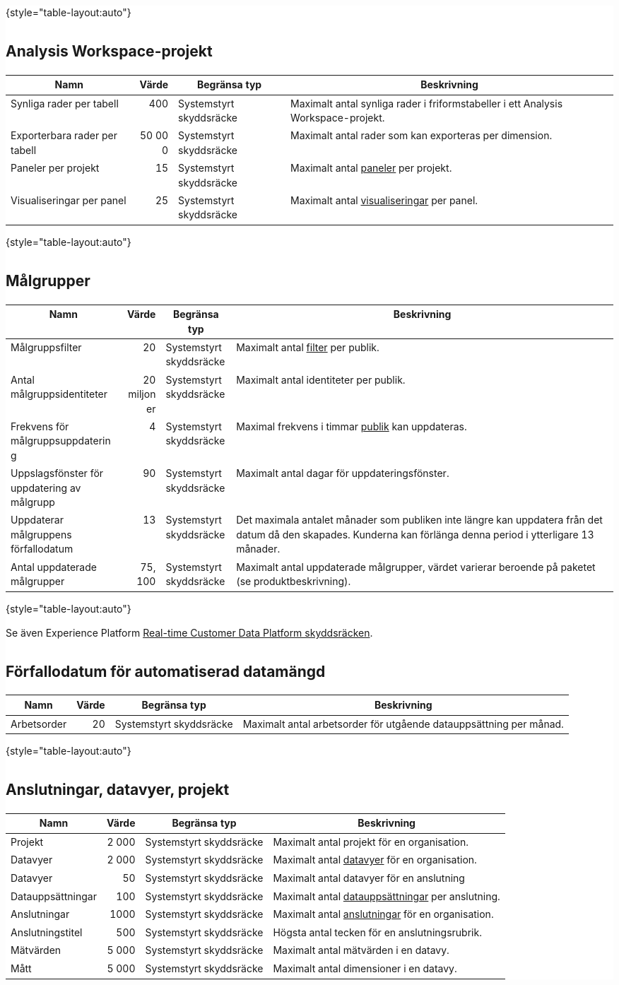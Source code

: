 {style="table-layout:auto"}

## Analysis Workspace-projekt

| Namn | Värde | Begränsa typ | Beskrivning |
|---|--:|---|---|
| Synliga rader per tabell | 400 | Systemstyrt skyddsräcke | Maximalt antal synliga rader i friformstabeller i ett Analysis Workspace-projekt. | ![check](https://spectrum.adobe.com/static/icons/ui_18/CheckmarkSize100.svg) | ![check](https://spectrum.adobe.com/static/icons/ui_18/CheckmarkSize100.svg) |
| Exporterbara rader per tabell | 50 000 | Systemstyrt skyddsräcke | Maximalt antal rader som kan exporteras per dimension. | ![check](https://spectrum.adobe.com/static/icons/ui_18/CheckmarkSize100.svg) |
| Paneler per projekt | 15 | Systemstyrt skyddsräcke | Maximalt antal [paneler](../analysis-workspace/home.md#panels) per projekt. | ![check](https://spectrum.adobe.com/static/icons/ui_18/CheckmarkSize100.svg) |
| Visualiseringar per panel | 25 | Systemstyrt skyddsräcke | Maximalt antal [visualiseringar](../analysis-workspace/home.md#visualizations) per panel. | ![check](https://spectrum.adobe.com/static/icons/ui_18/CheckmarkSize100.svg) |

{style="table-layout:auto"}



## Målgrupper

| Namn | Värde | Begränsa typ | Beskrivning |
|---|--:|---|---|
| Målgruppsfilter | 20 | Systemstyrt skyddsräcke | Maximalt antal [filter](../components/filters/filters-overview.md) per publik. |
| Antal målgruppsidentiteter | 20 miljoner | Systemstyrt skyddsräcke | Maximalt antal identiteter per publik. |
| Frekvens för målgruppsuppdatering | 4 | Systemstyrt skyddsräcke | Maximal frekvens i timmar [publik](../components/audiences/audiences-overview.md) kan uppdateras. | |
| Uppslagsfönster för uppdatering av målgrupp | 90 | Systemstyrt skyddsräcke | Maximalt antal dagar för uppdateringsfönster. |
| Uppdaterar målgruppens förfallodatum | 13 | Systemstyrt skyddsräcke | Det maximala antalet månader som publiken inte längre kan uppdatera från det datum då den skapades. Kunderna kan förlänga denna period i ytterligare 13 månader. |
| Antal uppdaterade målgrupper | 75, 100 | Systemstyrt skyddsräcke | Maximalt antal uppdaterade målgrupper, värdet varierar beroende på paketet (se produktbeskrivning). |

{style="table-layout:auto"}

Se även Experience Platform [Real-time Customer Data Platform skyddsräcken](https://experienceleague.adobe.com/docs/experience-platform/profile/guardrails.html?lang=en).


## Förfallodatum för automatiserad datamängd

| Namn | Värde | Begränsa typ | Beskrivning |
|---|--:|---|:---:|
| Arbetsorder | 20 | Systemstyrt skyddsräcke | Maximalt antal arbetsorder för utgående datauppsättning per månad. |

{style="table-layout:auto"}



## Anslutningar, datavyer, projekt

| Namn | Värde | Begränsa typ | Beskrivning |
|---|--:|---|---|
| Projekt | 2 000 | Systemstyrt skyddsräcke | Maximalt antal projekt för en organisation. |
| Datavyer | 2 000 | Systemstyrt skyddsräcke | Maximalt antal [datavyer](../data-views/data-views.md) för en organisation. |
| Datavyer | 50 | Systemstyrt skyddsräcke | Maximalt antal datavyer för en anslutning |
| Datauppsättningar | 100 | Systemstyrt skyddsräcke | Maximalt antal [datauppsättningar](https://experienceleague.adobe.com/docs/experience-platform/catalog/datasets/overview.html?lang=en) per anslutning. |
| Anslutningar | 1000 | Systemstyrt skyddsräcke | Maximalt antal [anslutningar](../connections/overview.md) för en organisation. |
| Anslutningstitel | 500 | Systemstyrt skyddsräcke | Högsta antal tecken för en anslutningsrubrik. |
| Mätvärden | 5 000 | Systemstyrt skyddsräcke | Maximalt antal mätvärden i en datavy. |
| Mått | 5 000 | Systemstyrt skyddsräcke | Maximalt antal dimensioner i en datavy. | |